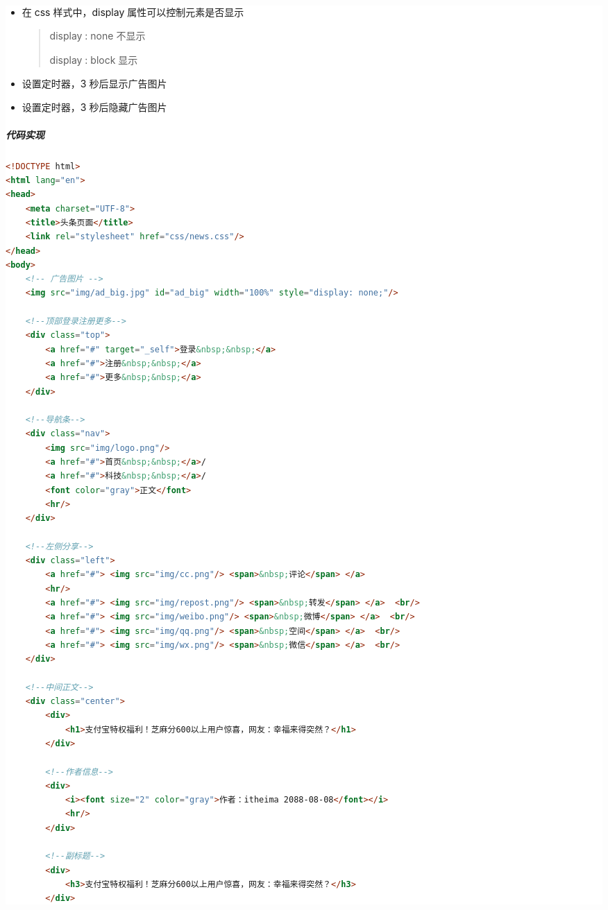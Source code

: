- 在 css 样式中，display 属性可以控制元素是否显示 

  > display : none     不显示 
  >
  > display : block     显示 

- 设置定时器，3 秒后显示广告图片
- 设置定时器，3 秒后隐藏广告图片

##### 代码实现

```html
<!DOCTYPE html>
<html lang="en">
<head>
    <meta charset="UTF-8">
    <title>头条页面</title>
    <link rel="stylesheet" href="css/news.css"/>
</head>
<body>
    <!-- 广告图片 -->
    <img src="img/ad_big.jpg" id="ad_big" width="100%" style="display: none;"/>

    <!--顶部登录注册更多-->
    <div class="top">
        <a href="#" target="_self">登录&nbsp;&nbsp;</a>
        <a href="#">注册&nbsp;&nbsp;</a>
        <a href="#">更多&nbsp;&nbsp;</a>
    </div>

    <!--导航条-->
    <div class="nav">
        <img src="img/logo.png"/>
        <a href="#">首页&nbsp;&nbsp;</a>/
        <a href="#">科技&nbsp;&nbsp;</a>/
        <font color="gray">正文</font>
        <hr/>
    </div>

    <!--左侧分享-->
    <div class="left">
        <a href="#"> <img src="img/cc.png"/> <span>&nbsp;评论</span> </a>
        <hr/>
        <a href="#"> <img src="img/repost.png"/> <span>&nbsp;转发</span> </a>  <br/>
        <a href="#"> <img src="img/weibo.png"/> <span>&nbsp;微博</span> </a>  <br/>
        <a href="#"> <img src="img/qq.png"/> <span>&nbsp;空间</span> </a>  <br/>
        <a href="#"> <img src="img/wx.png"/> <span>&nbsp;微信</span> </a>  <br/>
    </div>

    <!--中间正文-->
    <div class="center">
        <div>
            <h1>支付宝特权福利！芝麻分600以上用户惊喜，网友：幸福来得突然？</h1>
        </div>

        <!--作者信息-->
        <div>
            <i><font size="2" color="gray">作者：itheima 2088-08-08</font></i>
            <hr/>
        </div>

        <!--副标题-->
        <div>
            <h3>支付宝特权福利！芝麻分600以上用户惊喜，网友：幸福来得突然？</h3>
        </div>
```